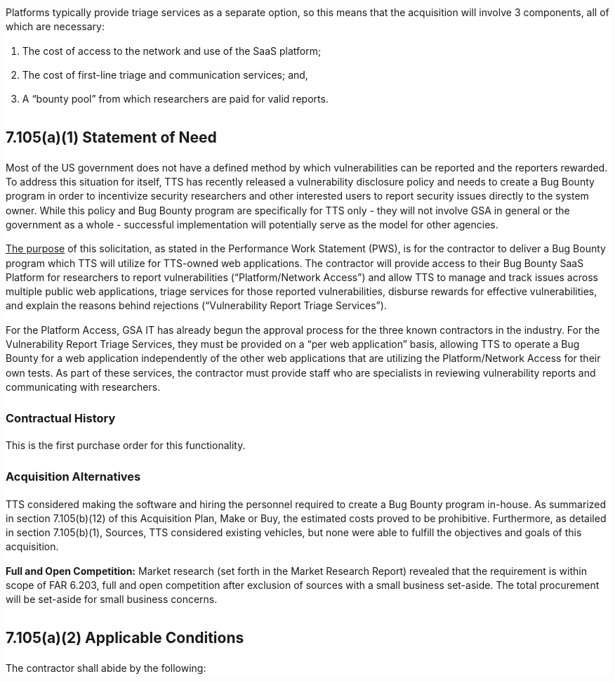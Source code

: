 Platforms typically provide triage services as a separate option, so this means that the acquisition will involve 3 components, all of which are necessary:

1. The cost of access to the network and use of the SaaS platform;

2. The cost of first-line triage and communication services; and,

3. A “bounty pool” from which researchers are paid for valid reports.

## 7.105(a)(1) Statement of Need

Most of the US government does not have a defined method by which vulnerabilities can be reported and the reporters rewarded. To address this situation for itself, TTS has recently released a vulnerability disclosure policy and needs to create a Bug Bounty program in order to incentivize security researchers and other interested users to report security issues directly to the system owner. While this policy and Bug Bounty program are specifically for TTS only - they will not involve GSA in general or the government as a whole - successful implementation will potentially serve as the model for other agencies.

[The purpose](solicitation_documents/003_PWS.md#30-scope) of this solicitation, as stated in the Performance Work Statement (PWS), is for the contractor to deliver a Bug Bounty program which TTS will utilize for TTS-owned web applications. The contractor will provide access to their Bug Bounty SaaS Platform for researchers to report vulnerabilities (“Platform/Network Access”) and allow TTS to manage and track issues across multiple public web applications, triage services for those reported vulnerabilities, disburse rewards for effective vulnerabilities, and explain the reasons behind rejections (“Vulnerability Report Triage Services”).

For the Platform Access, GSA IT has already begun the approval process for the three known contractors in the industry. For the Vulnerability Report Triage Services, they must be provided on a “per web application” basis, allowing TTS to operate a Bug Bounty for a web application independently of the other web applications that are utilizing the Platform/Network Access for their own tests. As part of these services, the contractor must provide staff who are specialists in reviewing vulnerability reports and communicating with researchers.

### Contractual History

This is the first purchase order for this functionality.

### Acquisition Alternatives

TTS considered making the software and hiring the personnel required to create a Bug Bounty program in-house. As summarized in section 7.105(b)(12) of this Acquisition Plan, Make or Buy, the estimated costs proved to be prohibitive. Furthermore, as detailed in section 7.105(b)(1), Sources, TTS considered existing vehicles, but none were able to fulfill the objectives and goals of this acquisition.

**Full and Open Competition:** Market research (set forth in the Market Research Report) revealed that the requirement is within scope of FAR 6.203, full and open competition after exclusion of sources with a small business set-aside. The total procurement will be set-aside for small business concerns.

## 7.105(a)(2) Applicable Conditions

The contractor shall abide by the following:
